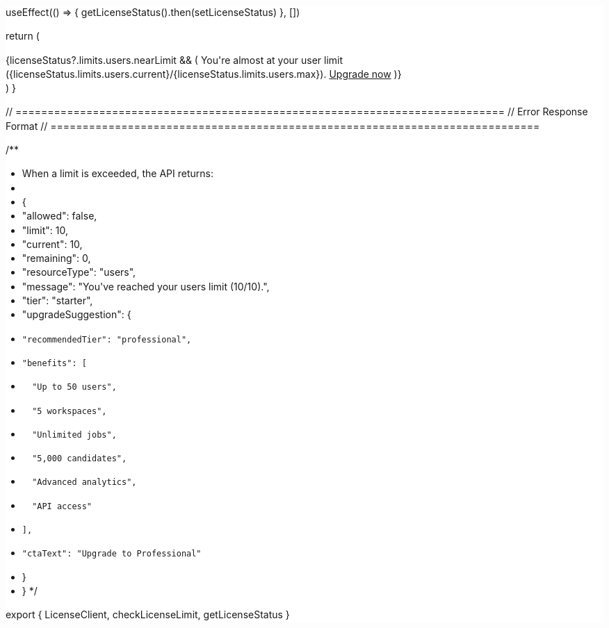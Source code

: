   useEffect(() => {
    getLicenseStatus().then(setLicenseStatus)
  }, [])

  return (
    <div>
      {licenseStatus?.limits.users.nearLimit && (
        <Banner type="warning">
          You're almost at your user limit ({licenseStatus.limits.users.current}/{licenseStatus.limits.users.max}).
          <a href="/upgrade">Upgrade now</a>
        </Banner>
      )}
    </div>
  )
}

// ============================================================================
// Error Response Format
// ============================================================================

/**
 * When a limit is exceeded, the API returns:
 * 
 * {
 *   "allowed": false,
 *   "limit": 10,
 *   "current": 10,
 *   "remaining": 0,
 *   "resourceType": "users",
 *   "message": "You've reached your users limit (10/10).",
 *   "tier": "starter",
 *   "upgradeSuggestion": {
 *     "recommendedTier": "professional",
 *     "benefits": [
 *       "Up to 50 users",
 *       "5 workspaces",
 *       "Unlimited jobs",
 *       "5,000 candidates",
 *       "Advanced analytics",
 *       "API access"
 *     ],
 *     "ctaText": "Upgrade to Professional"
 *   }
 * }
 */

export { LicenseClient, checkLicenseLimit, getLicenseStatus }
